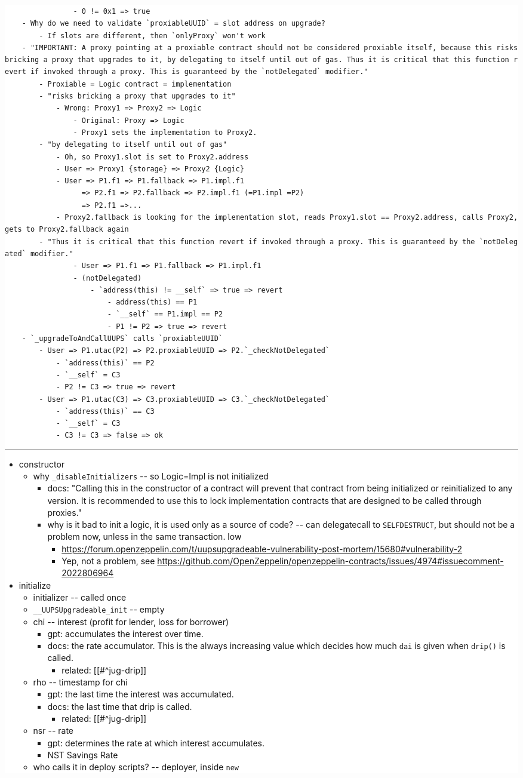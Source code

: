 					- 0 != 0x1 => true
		- Why do we need to validate `proxiableUUID` = slot address on upgrade?
			- If slots are different, then `onlyProxy` won't work 
		- "IMPORTANT: A proxy pointing at a proxiable contract should not be considered proxiable itself, because this risks bricking a proxy that upgrades to it, by delegating to itself until out of gas. Thus it is critical that this function revert if invoked through a proxy. This is guaranteed by the `notDelegated` modifier."
			- Proxiable = Logic contract = implementation
			- "risks bricking a proxy that upgrades to it"
				- Wrong: Proxy1 => Proxy2 => Logic
					- Original: Proxy => Logic
					- Proxy1 sets the implementation to Proxy2. 
			- "by delegating to itself until out of gas"
				- Oh, so Proxy1.slot is set to Proxy2.address
				- User => Proxy1 {storage} => Proxy2 {Logic}
				- User => P1.f1 => P1.fallback => P1.impl.f1 
					  => P2.f1 => P2.fallback => P2.impl.f1 (=P1.impl =P2) 
					  => P2.f1 =>... 
				- Proxy2.fallback is looking for the implementation slot, reads Proxy1.slot == Proxy2.address, calls Proxy2, gets to Proxy2.fallback again
			- "Thus it is critical that this function revert if invoked through a proxy. This is guaranteed by the `notDelegated` modifier."
					- User => P1.f1 => P1.fallback => P1.impl.f1 
					- (notDelegated)
						- `address(this) != __self` => true => revert
							- address(this) == P1
							- `__self` == P1.impl == P2
							- P1 != P2 => true => revert
		- `_upgradeToAndCallUUPS` calls `proxiableUUID`
			- User => P1.utac(P2) => P2.proxiableUUID => P2.`_checkNotDelegated`
				- `address(this)` == P2
				- `__self` = C3
				- P2 != C3 => true => revert
			- User => P1.utac(C3) => C3.proxiableUUID => C3.`_checkNotDelegated`
				- `address(this)` == C3
				- `__self` = C3
				- C3 != C3 => false => ok
- --
- constructor
	- why `_disableInitializers` -- so Logic=Impl is not initialized
		- docs: "Calling this in the constructor of a contract will prevent that contract from being initialized or reinitialized to any version. It is recommended to use this to lock implementation contracts that are designed to be called through proxies."
		- why is it bad to init a logic, it is used only as a source of code? -- can delegatecall to `SELFDESTRUCT`, but should not be a problem now, unless in the same transaction. low
			- https://forum.openzeppelin.com/t/uupsupgradeable-vulnerability-post-mortem/15680#vulnerability-2
			- Yep, not a problem, see https://github.com/OpenZeppelin/openzeppelin-contracts/issues/4974#issuecomment-2022806964
- initialize
	- initializer -- called once
	- `__UUPSUpgradeable_init` -- empty
	- chi -- interest (profit for lender, loss for borrower)
		- gpt: accumulates the interest over time.
		- docs: the rate accumulator. This is the always increasing value which decides how much `dai` is given when `drip()` is called.
			- related: [[#^jug-drip]]
	- rho -- timestamp for chi
		- gpt: the last time the interest was accumulated.
		- docs: the last time that drip is called. 
			- related: [[#^jug-drip]]
	- nsr -- rate
		- gpt: determines the rate at which interest accumulates.
		- NST Savings Rate
	- who calls it in deploy scripts? -- deployer, inside `new`